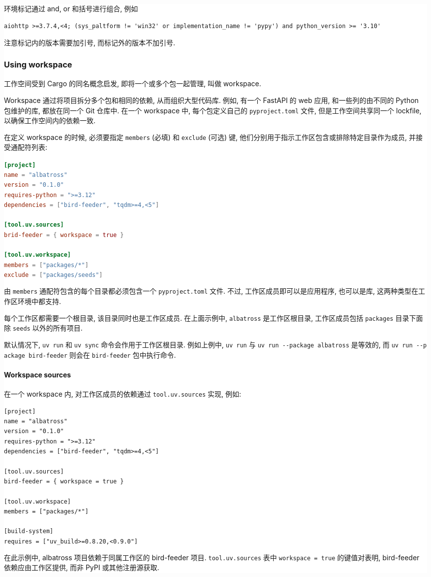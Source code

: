 环境标记通过 and, or 和括号进行组合, 例如
```
aiohttp >=3.7.4,<4; (sys_paltform != 'win32' or implementation_name != 'pypy') and python_version >= '3.10'
```
注意标记内的版本需要加引号, 而标记外的版本不加引号.


### Using workspace
工作空间受到 Cargo 的同名概念启发, 即将一个或多个包一起管理, 叫做 workspace.

Workspace 通过将项目拆分多个包和相同的依赖, 从而组织大型代码库.
例如, 有一个 FastAPI 的 web 应用, 和一些列的由不同的 Python 包维护的库, 都放在同一个 Git 仓库中.
在一个 workspace 中, 每个包定义自己的 `pyproject.toml` 文件, 但是工作空间共享同一个 lockfile, 以确保工作空间内的依赖一致.

在定义 workspace 的时候, 必须要指定 `members` (必填) 和 `exclude` (可选) 键, 他们分别用于指示工作区包含或排除特定目录作为成员, 并接受通配符列表:
```toml
[project]
name = "albatross"
version = "0.1.0"
requires-python = ">=3.12"
dependencies = ["bird-feeder", "tqdm>=4,<5"]

[tool.uv.sources]
brid-feeder = { workspace = true }

[tool.uv.workspace]
members = ["packages/*"]
exclude = ["packages/seeds"]
```
由 `members` 通配符包含的每个目录都必须包含一个 `pyproject.toml` 文件.
不过, 工作区成员即可以是应用程序, 也可以是库, 这两种类型在工作区环境中都支持.

每个工作区都需要一个根目录, 该目录同时也是工作区成员.
在上面示例中, `albatross` 是工作区根目录, 工作区成员包括 `packages` 目录下面除 `seeds` 以外的所有项目.

默认情况下, `uv run` 和 `uv sync` 命令会作用于工作区根目录.
例如上例中, `uv run` 与 `uv run --package albatross` 是等效的, 而 `uv run --package bird-feeder` 则会在 `bird-feeder` 包中执行命令.


#### Workspace sources
在一个 workspace 内, 对工作区成员的依赖通过 `tool.uv.sources` 实现, 例如:
```
[project]
name = "albatross"
version = "0.1.0"
requires-python = ">=3.12"
dependencies = ["bird-feeder", "tqdm>=4,<5"]

[tool.uv.sources]
bird-feeder = { workspace = true }

[tool.uv.workspace]
members = ["packages/*"]

[build-system]
requires = ["uv_build>=0.8.20,<0.9.0"]
```
在此示例中, albatross 项目依赖于同属工作区的 bird-feeder 项目.
`tool.uv.sources` 表中 `workspace = true` 的键值对表明, bird-feeder 依赖应由工作区提供, 而非 PyPI 或其他注册源获取.
